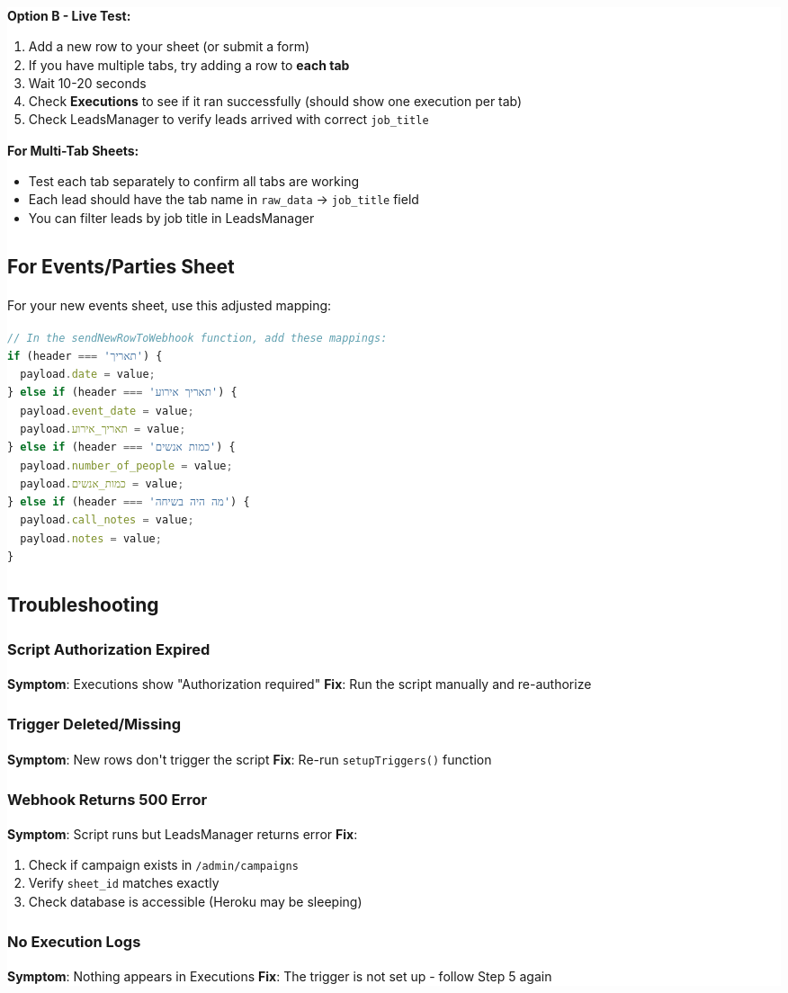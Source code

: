 **Option B - Live Test:**
1. Add a new row to your sheet (or submit a form)
2. If you have multiple tabs, try adding a row to **each tab**
3. Wait 10-20 seconds
4. Check **Executions** to see if it ran successfully (should show one execution per tab)
5. Check LeadsManager to verify leads arrived with correct `job_title`

**For Multi-Tab Sheets:**
- Test each tab separately to confirm all tabs are working
- Each lead should have the tab name in `raw_data` → `job_title` field
- You can filter leads by job title in LeadsManager

## For Events/Parties Sheet

For your new events sheet, use this adjusted mapping:

```javascript
// In the sendNewRowToWebhook function, add these mappings:
if (header === 'תאריך') {
  payload.date = value;
} else if (header === 'תאריך אירוע') {
  payload.event_date = value;
  payload.תאריך_אירוע = value;
} else if (header === 'כמות אנשים') {
  payload.number_of_people = value;
  payload.כמות_אנשים = value;
} else if (header === 'מה היה בשיחה') {
  payload.call_notes = value;
  payload.notes = value;
}
```

## Troubleshooting

### Script Authorization Expired
**Symptom**: Executions show "Authorization required"
**Fix**: Run the script manually and re-authorize

### Trigger Deleted/Missing
**Symptom**: New rows don't trigger the script
**Fix**: Re-run `setupTriggers()` function

### Webhook Returns 500 Error
**Symptom**: Script runs but LeadsManager returns error
**Fix**:
1. Check if campaign exists in `/admin/campaigns`
2. Verify `sheet_id` matches exactly
3. Check database is accessible (Heroku may be sleeping)

### No Execution Logs
**Symptom**: Nothing appears in Executions
**Fix**: The trigger is not set up - follow Step 5 again

